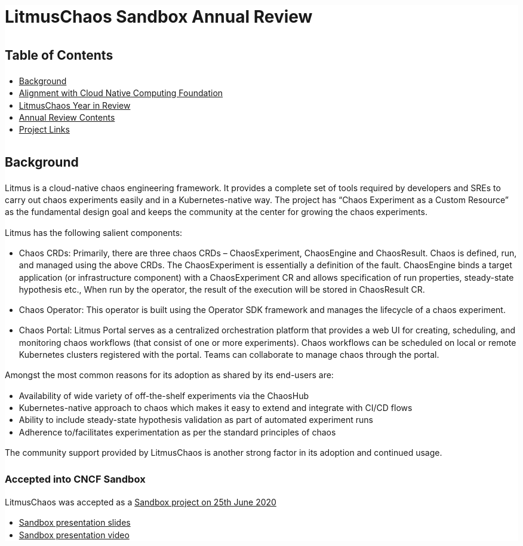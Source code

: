 # LitmusChaos Sandbox Annual Review

## Table of Contents

- [Background](#background)
- [Alignment with Cloud Native Computing Foundation](#alignment-with-cloud-native-computing-foundation)
- [LitmusChaos Year in Review](#litmuschaos-year-in-review)
- [Annual Review Contents](#annual-review-contents)
- [Project Links](#project-links)

## Background

Litmus is a cloud-native chaos engineering framework. It provides a complete set of tools required by developers 
and SREs to carry out chaos experiments easily and in a Kubernetes-native way. The project has “Chaos Experiment as a Custom Resource” as the 
fundamental design goal and keeps the community at the center for growing the chaos experiments. 

Litmus has the following salient components:

- Chaos CRDs: Primarily, there are three chaos CRDs – ChaosExperiment, ChaosEngine and ChaosResult. Chaos is defined, run, and managed using the above CRDs. 
  The ChaosExperiment is essentially a definition of the fault. ChaosEngine binds a target application (or infrastructure component) with a ChaosExperiment CR and 
  allows specification of run properties, steady-state hypothesis etc., When run by the operator, the result of the execution will be stored in ChaosResult CR.
  
- Chaos Operator: This operator is built using the Operator SDK framework and manages the lifecycle of a chaos experiment.

- Chaos Portal: Litmus Portal serves as a centralized orchestration platform that provides a web UI for creating, scheduling, and monitoring chaos workflows 
(that consist of one or more experiments). Chaos workflows can be scheduled on local or remote Kubernetes clusters registered with the portal. Teams can 
collaborate to manage chaos through the portal.

Amongst the most common reasons for its adoption as shared by its end-users are: 

- Availability of wide variety of off-the-shelf experiments via the ChaosHub
- Kubernetes-native approach to chaos which makes it easy to extend and integrate with CI/CD flows
- Ability to include steady-state hypothesis validation as part of automated experiment runs
- Adherence to/facilitates experimentation as per the standard principles of chaos 

The community support provided by LitmusChaos is another strong factor in its adoption and continued usage. 

  ### Accepted into CNCF Sandbox
  
  LitmusChaos was accepted as a [Sandbox project on 25th June 2020](https://github.com/cncf/toc/pull/391#issuecomment-649630917)
  
  - [Sandbox presentation slides](https://docs.google.com/presentation/d/1w94WgGmsgRXu4xFbkkVIPHtEl5V4eOg6FxgVikGimYs/edit#slide=id.g7e5d7aa8b9_2_75)
  - [Sandbox presentation video](https://youtu.be/O40GK24Ea4k?t=1106)
  